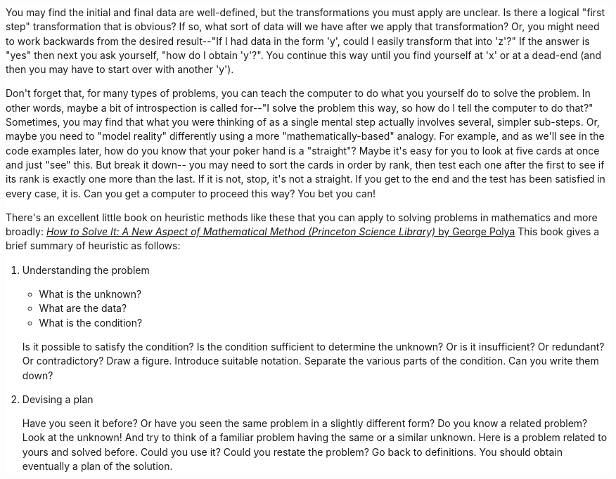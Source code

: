 You may find the initial and final data are well-defined, but the transformations you must apply are unclear.
Is there a logical "first step" transformation that is obvious? If so, what sort of data will we have after we
apply that transformation? Or, you might need to work backwards from the desired result--"If I had data in 
the form 'y', could I easily transform that into 'z'?" If the answer is "yes" then next you ask yourself, 
"how do I obtain 'y'?". You continue this way until you find yourself at 'x' or at a dead-end (and then you
may have to start over with another 'y').

Don't forget that, for many types of problems, you can teach the computer to do what you yourself do to solve 
the problem. In other words, maybe a bit of introspection is called for--"I solve the problem this way, so 
how do I tell the computer to do that?" Sometimes, you may find that what you were thinking of as a single 
mental step actually involves several, simpler sub-steps. Or, maybe you need to "model reality" differently 
using a more "mathematically-based" analogy. For example, and as we'll see in the code examples later, how 
do you know that your poker hand is a "straight"? Maybe it's easy for you to look at five cards at once and 
just "see" this. But break it down-- you may need to sort the cards in order by rank, then test each one 
after the first to see if its rank is exactly one more than the last. If it is not, stop, it's not a straight. 
If you get to the end and the test has been satisfied in every case, it is. Can you get a computer to proceed 
this way? You bet you can!

There's an excellent little book on heuristic methods like these that you can apply to solving problems in
mathematics and more broadly: 
[*How to Solve It: A New Aspect of Mathematical Method (Princeton Science Library)* by George Polya](https://a.co/d/0wNg5FF)
This book gives a brief summary of heuristic as follows:

1. Understanding the problem   

   + What is the unknown?
   + What are the data?
   + What is the condition?

   Is it possible to satisfy the condition? Is the condition sufficient to determine the unknown? Or is it 
   insufficient? Or redundant? Or contradictory? Draw a figure. Introduce suitable notation. Separate the 
   various parts of the condition. Can you write them down?

2. Devising a plan

   Have you seen it before? Or have you seen the same problem in a slightly different form? Do you know a 
   related problem? Look at the unknown! And try to think of a familiar problem having the same or a similar
   unknown. Here is a problem related to yours and solved before. Could you use it? Could you restate the 
   problem? Go back to definitions. You should obtain eventually a plan of the solution.
